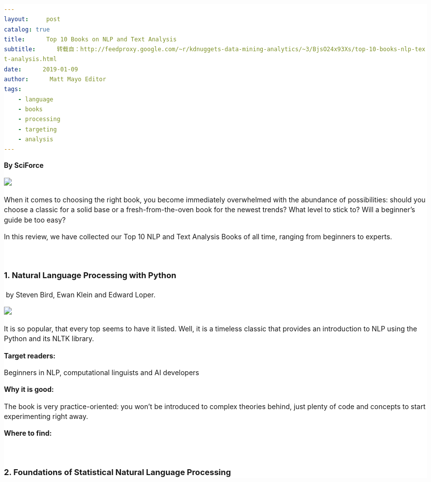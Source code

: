 ```yaml
---
layout:     post
catalog: true
title:      Top 10 Books on NLP and Text Analysis
subtitle:      转载自：http://feedproxy.google.com/~r/kdnuggets-data-mining-analytics/~3/BjsO24x93Xs/top-10-books-nlp-text-analysis.html
date:      2019-01-09
author:      Matt Mayo Editor
tags:
    - language
    - books
    - processing
    - targeting
    - analysis
---
```


**By SciForce**

![](https://cdn-images-1.medium.com/max/2560/0*HNH7R5hyfGz1gy4B)


When it comes to choosing the right book, you become immediately overwhelmed with the abundance of possibilities: should you choose a classic for a solid base or a fresh-from-the-oven book for the newest trends? What level to stick to? Will a beginner’s guide be too easy?

In this review, we have collected our Top 10 NLP and Text Analysis Books of all time, ranging from beginners to experts.

 

### 1. Natural Language Processing with Python

 by Steven Bird, Ewan Klein and Edward Loper.

![](https://cdn-images-1.medium.com/max/800/0*BlJy5alDP_hwLhPI)


It is so popular, that every top seems to have it listed. Well, it is a timeless classic that provides an introduction to NLP using the Python and its NLTK library.

**Target readers:**

Beginners in NLP, computational linguists and AI developers

**Why it is good:**

The book is very practice-oriented: you won’t be introduced to complex theories behind, just plenty of code and concepts to start experimenting right away.

**Where to find:**

 

### 2. Foundations of Statistical Natural Language Processing
